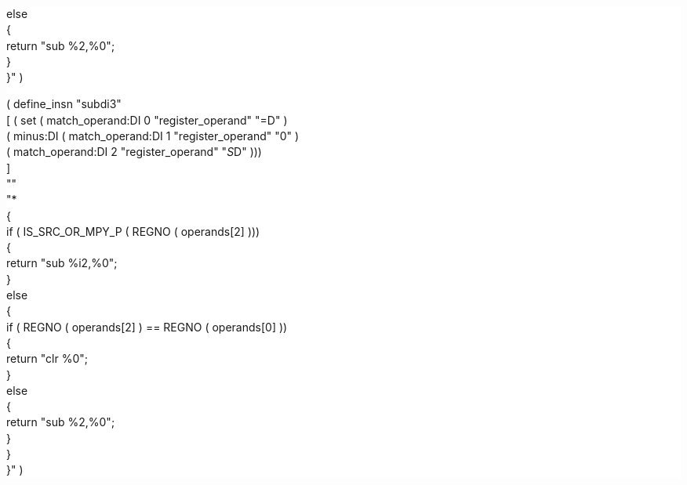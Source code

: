 else
\
{
\
return "sub %2,%0";
\
}
\
}" )

( define\_insn "subdi3"
\
\[ ( set ( match\_operand:DI 0 "register\_operand" "=D" )
\
( minus:DI ( match\_operand:DI 1 "register\_operand" "0" )
\
( match\_operand:DI 2 "register\_operand" "_&#x53;_&#x44;" )))
\
]
\
""
\
"\*
\
{
\
if ( IS\_SRC\_OR\_MPY\_P ( REGNO ( operands\[2] )))
\
{
\
return "sub %i2,%0";
\
}
\
else
\
{
\
if ( REGNO ( operands\[2] ) == REGNO ( operands\[0] ))
\
{
\
return "clr %0";
\
}
\
else
\
{
\
return "sub %2,%0";
\
}
\
}
\
}" )
